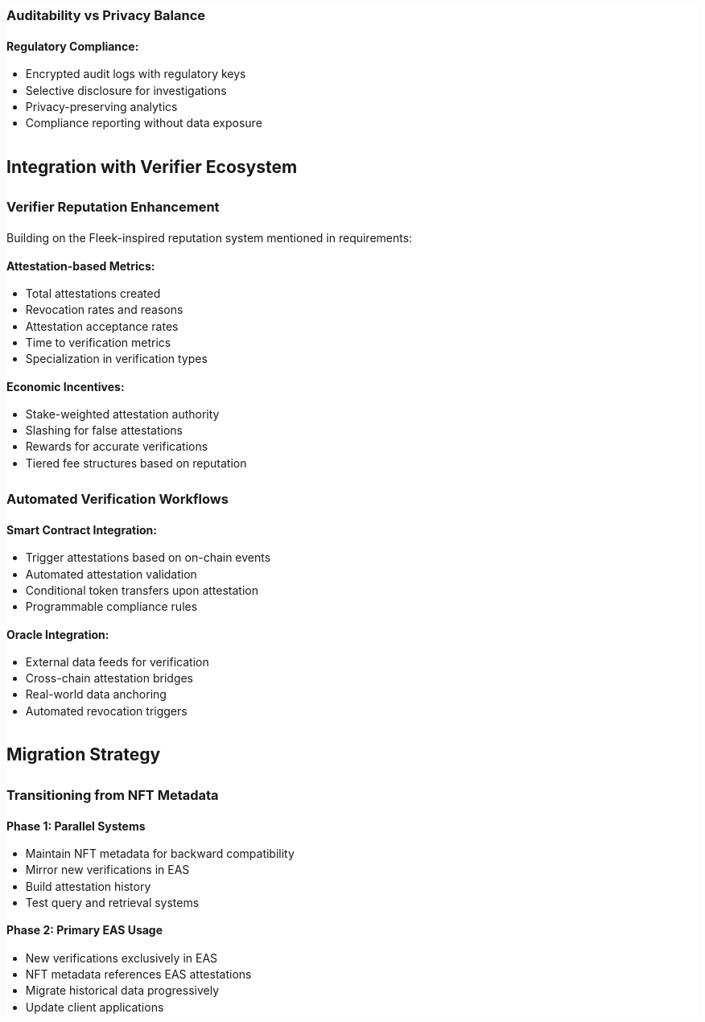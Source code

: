### Auditability vs Privacy Balance

**Regulatory Compliance:**
- Encrypted audit logs with regulatory keys
- Selective disclosure for investigations
- Privacy-preserving analytics
- Compliance reporting without data exposure

## Integration with Verifier Ecosystem

### Verifier Reputation Enhancement

Building on the Fleek-inspired reputation system mentioned in requirements:

**Attestation-based Metrics:**
- Total attestations created
- Revocation rates and reasons
- Attestation acceptance rates
- Time to verification metrics
- Specialization in verification types

**Economic Incentives:**
- Stake-weighted attestation authority
- Slashing for false attestations
- Rewards for accurate verifications
- Tiered fee structures based on reputation

### Automated Verification Workflows

**Smart Contract Integration:**
- Trigger attestations based on on-chain events
- Automated attestation validation
- Conditional token transfers upon attestation
- Programmable compliance rules

**Oracle Integration:**
- External data feeds for verification
- Cross-chain attestation bridges
- Real-world data anchoring
- Automated revocation triggers

## Migration Strategy

### Transitioning from NFT Metadata

**Phase 1: Parallel Systems**
- Maintain NFT metadata for backward compatibility
- Mirror new verifications in EAS
- Build attestation history
- Test query and retrieval systems

**Phase 2: Primary EAS Usage**
- New verifications exclusively in EAS
- NFT metadata references EAS attestations
- Migrate historical data progressively
- Update client applications
